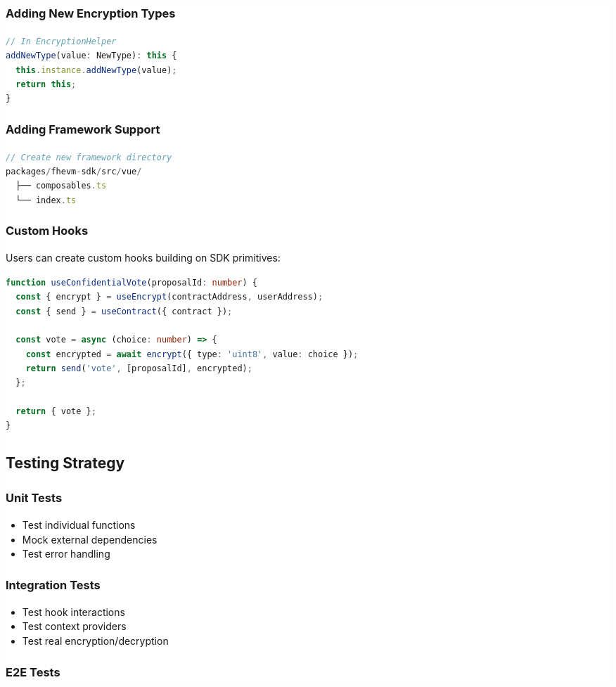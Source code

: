 ### Adding New Encryption Types

```typescript
// In EncryptionHelper
addNewType(value: NewType): this {
  this.instance.addNewType(value);
  return this;
}
```

### Adding Framework Support

```typescript
// Create new framework directory
packages/fhevm-sdk/src/vue/
  ├── composables.ts
  └── index.ts
```

### Custom Hooks

Users can create custom hooks building on SDK primitives:

```typescript
function useConfidentialVote(proposalId: number) {
  const { encrypt } = useEncrypt(contractAddress, userAddress);
  const { send } = useContract({ contract });

  const vote = async (choice: number) => {
    const encrypted = await encrypt({ type: 'uint8', value: choice });
    return send('vote', [proposalId], encrypted);
  };

  return { vote };
}
```

## Testing Strategy

### Unit Tests

- Test individual functions
- Mock external dependencies
- Test error handling

### Integration Tests

- Test hook interactions
- Test context providers
- Test real encryption/decryption

### E2E Tests
